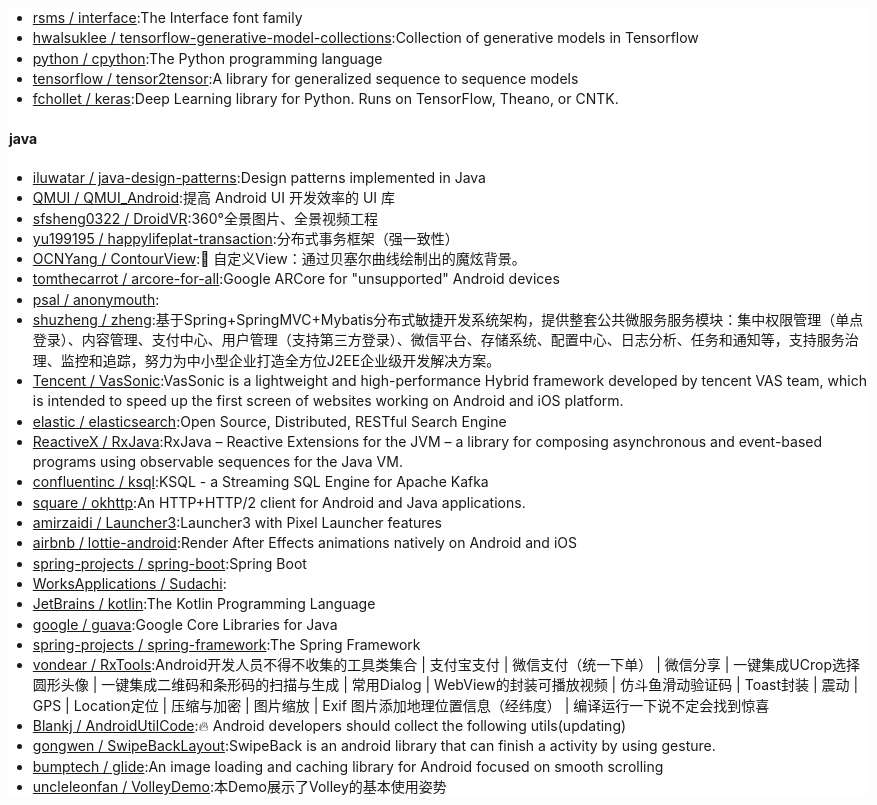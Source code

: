 * [rsms / interface](https://github.com/rsms/interface):The Interface font family
* [hwalsuklee / tensorflow-generative-model-collections](https://github.com/hwalsuklee/tensorflow-generative-model-collections):Collection of generative models in Tensorflow
* [python / cpython](https://github.com/python/cpython):The Python programming language
* [tensorflow / tensor2tensor](https://github.com/tensorflow/tensor2tensor):A library for generalized sequence to sequence models
* [fchollet / keras](https://github.com/fchollet/keras):Deep Learning library for Python. Runs on TensorFlow, Theano, or CNTK.

#### java
* [iluwatar / java-design-patterns](https://github.com/iluwatar/java-design-patterns):Design patterns implemented in Java
* [QMUI / QMUI_Android](https://github.com/QMUI/QMUI_Android):提高 Android UI 开发效率的 UI 库
* [sfsheng0322 / DroidVR](https://github.com/sfsheng0322/DroidVR):360°全景图片、全景视频工程
* [yu199195 / happylifeplat-transaction](https://github.com/yu199195/happylifeplat-transaction):分布式事务框架（强一致性）
* [OCNYang / ContourView](https://github.com/OCNYang/ContourView):🦄 自定义View：通过贝塞尔曲线绘制出的魔炫背景。
* [tomthecarrot / arcore-for-all](https://github.com/tomthecarrot/arcore-for-all):Google ARCore for "unsupported" Android devices
* [psal / anonymouth](https://github.com/psal/anonymouth):
* [shuzheng / zheng](https://github.com/shuzheng/zheng):基于Spring+SpringMVC+Mybatis分布式敏捷开发系统架构，提供整套公共微服务服务模块：集中权限管理（单点登录）、内容管理、支付中心、用户管理（支持第三方登录）、微信平台、存储系统、配置中心、日志分析、任务和通知等，支持服务治理、监控和追踪，努力为中小型企业打造全方位J2EE企业级开发解决方案。
* [Tencent / VasSonic](https://github.com/Tencent/VasSonic):VasSonic is a lightweight and high-performance Hybrid framework developed by tencent VAS team, which is intended to speed up the first screen of websites working on Android and iOS platform.
* [elastic / elasticsearch](https://github.com/elastic/elasticsearch):Open Source, Distributed, RESTful Search Engine
* [ReactiveX / RxJava](https://github.com/ReactiveX/RxJava):RxJava – Reactive Extensions for the JVM – a library for composing asynchronous and event-based programs using observable sequences for the Java VM.
* [confluentinc / ksql](https://github.com/confluentinc/ksql):KSQL - a Streaming SQL Engine for Apache Kafka
* [square / okhttp](https://github.com/square/okhttp):An HTTP+HTTP/2 client for Android and Java applications.
* [amirzaidi / Launcher3](https://github.com/amirzaidi/Launcher3):Launcher3 with Pixel Launcher features
* [airbnb / lottie-android](https://github.com/airbnb/lottie-android):Render After Effects animations natively on Android and iOS
* [spring-projects / spring-boot](https://github.com/spring-projects/spring-boot):Spring Boot
* [WorksApplications / Sudachi](https://github.com/WorksApplications/Sudachi):
* [JetBrains / kotlin](https://github.com/JetBrains/kotlin):The Kotlin Programming Language
* [google / guava](https://github.com/google/guava):Google Core Libraries for Java
* [spring-projects / spring-framework](https://github.com/spring-projects/spring-framework):The Spring Framework
* [vondear / RxTools](https://github.com/vondear/RxTools):Android开发人员不得不收集的工具类集合 | 支付宝支付 | 微信支付（统一下单） | 微信分享 | 一键集成UCrop选择圆形头像 | 一键集成二维码和条形码的扫描与生成 | 常用Dialog | WebView的封装可播放视频 | 仿斗鱼滑动验证码 | Toast封装 | 震动 | GPS | Location定位 | 压缩与加密 | 图片缩放 | Exif 图片添加地理位置信息（经纬度） | 编译运行一下说不定会找到惊喜
* [Blankj / AndroidUtilCode](https://github.com/Blankj/AndroidUtilCode):🔥 Android developers should collect the following utils(updating)
* [gongwen / SwipeBackLayout](https://github.com/gongwen/SwipeBackLayout):SwipeBack is an android library that can finish a activity by using gesture.
* [bumptech / glide](https://github.com/bumptech/glide):An image loading and caching library for Android focused on smooth scrolling
* [uncleleonfan / VolleyDemo](https://github.com/uncleleonfan/VolleyDemo):本Demo展示了Volley的基本使用姿势
